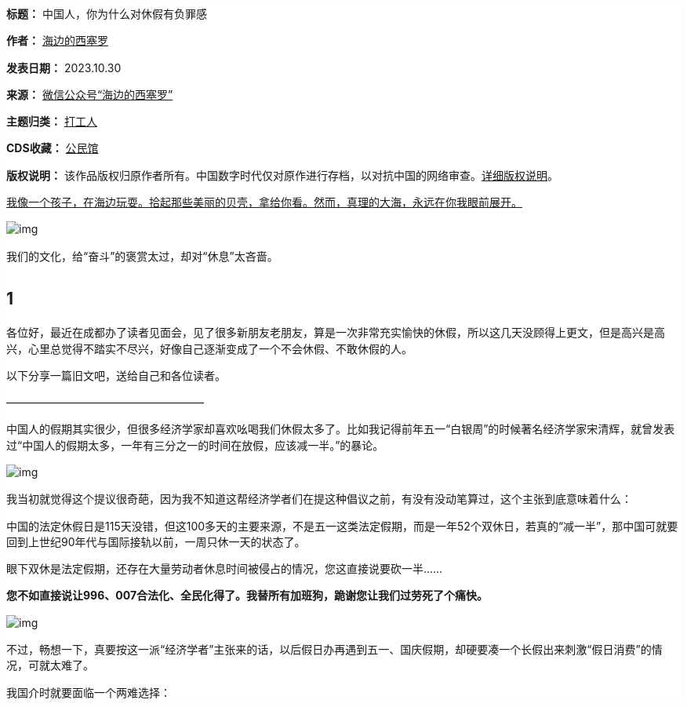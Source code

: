 

**标题：** 中国人，你为什么对休假有负罪感  

**作者：** [海边的西塞罗](https://chinadigitaltimes.net/space/海边的西塞罗)  

**发表日期：** 2023.10.30  

**来源：** [微信公众号“海边的西塞罗”](https://web.archive.org/web/https://mp.weixin.qq.com/s/S4WPD3kP7lTJiaum32bpXA)  

**主题归类：** [打工人](https://chinadigitaltimes.net/space/打工人)  

**CDS收藏：** [公民馆](https://chinadigitaltimes.net/space/%E5%85%AC%E6%B0%91%E9%A6%86)  

**版权说明：** 该作品版权归原作者所有。中国数字时代仅对原作进行存档，以对抗中国的网络审查。[详细版权说明](https://chinadigitaltimes.net/chinese/copyright)。


[我像一个孩子，在海边玩耍。拾起那些美丽的贝壳，拿给你看。然而，真理的大海，永远在你我眼前展开。](https://chinadigitaltimes.net/chinese/feed)


![img](https://chinadigitaltimes.net/chinese/files/2023/10/post-701627-653ffd53d3a1c.)


我们的文化，给“奋斗”的褒赏太过，却对“休息”太吝啬。


1
-


各位好，最近在成都办了读者见面会，见了很多新朋友老朋友，算是一次非常充实愉快的休假，所以这几天没顾得上更文，但是高兴是高兴，心里总觉得不踏实不尽兴，好像自己逐渐变成了一个不会休假、不敢休假的人。


以下分享一篇旧文吧，送给自己和各位读者。


——————————————————


中国人的假期其实很少，但很多经济学家却喜欢吆喝我们休假太多了。比如我记得前年五一“白银周”的时候著名经济学家宋清辉，就曾发表过“中国人的假期太多，一年有三分之一的时间在放假，应该减一半。”的暴论。


![img](https://chinadigitaltimes.net/chinese/files/2023/10/post-701627-653ffd53efa67.)


我当初就觉得这个提议很奇葩，因为我不知道这帮经济学者们在提这种倡议之前，有没有没动笔算过，这个主张到底意味着什么：


中国的法定休假日是115天没错，但这100多天的主要来源，不是五一这类法定假期，而是一年52个双休日，若真的“减一半”，那中国可就要回到上世纪90年代与国际接轨以前，一周只休一天的状态了。


眼下双休是法定假期，还存在大量劳动者休息时间被侵占的情况，您这直接说要砍一半……


**您不如直接说让996、007合法化、全民化得了。我替所有加班狗，跪谢您让我们过劳死了个痛快。** 


![img](https://chinadigitaltimes.net/chinese/files/2023/10/post-701627-653ffd5412ac4.)


不过，畅想一下，真要按这一派“经济学者”主张来的话，以后假日办再遇到五一、国庆假期，却硬要凑一个长假出来刺激“假日消费”的情况，可就太难了。


我国介时就要面临一个两难选择：

